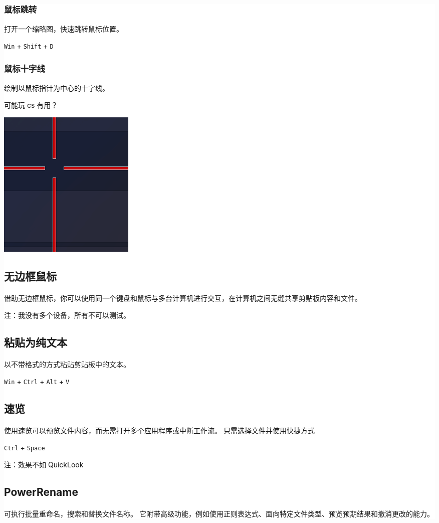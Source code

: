 ### 鼠标跳转

打开一个缩略图，快速跳转鼠标位置。

`Win` + `Shift` + `D`

### 鼠标十字线

绘制以鼠标指针为中心的十字线。

可能玩 cs 有用？

![Alt text](images/PowerToys/image-16.png)

## 无边框鼠标

借助无边框鼠标，你可以使用同一个键盘和鼠标与多台计算机进行交互，在计算机之间无缝共享剪贴板内容和文件。

注：我没有多个设备，所有不可以测试。

## 粘贴为纯文本

以不带格式的方式粘贴剪贴板中的文本。

`Win` + `Ctrl` + `Alt` + `V`

## 速览

使用速览可以预览文件内容，而无需打开多个应用程序或中断工作流。 只需选择文件并使用快捷方式

`Ctrl` + `Space`

注：效果不如 QuickLook

## PowerRename

可执行批量重命名，搜索和替换文件名称。 它附带高级功能，例如使用正则表达式、面向特定文件类型、预览预期结果和撤消更改的能力。
